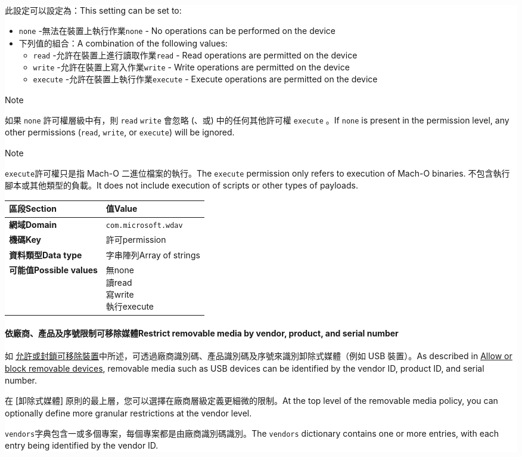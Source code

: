 <span data-ttu-id="2b6a0-193">此設定可以設定為：</span><span class="sxs-lookup"><span data-stu-id="2b6a0-193">This setting can be set to:</span></span>

- <span data-ttu-id="2b6a0-194">`none` -無法在裝置上執行作業</span><span class="sxs-lookup"><span data-stu-id="2b6a0-194">`none` - No operations can be performed on the device</span></span>
- <span data-ttu-id="2b6a0-195">下列值的組合：</span><span class="sxs-lookup"><span data-stu-id="2b6a0-195">A combination of the following values:</span></span>
    - <span data-ttu-id="2b6a0-196">`read` -允許在裝置上進行讀取作業</span><span class="sxs-lookup"><span data-stu-id="2b6a0-196">`read` - Read operations are permitted on the device</span></span>
    - <span data-ttu-id="2b6a0-197">`write` -允許在裝置上寫入作業</span><span class="sxs-lookup"><span data-stu-id="2b6a0-197">`write` - Write operations are permitted on the device</span></span>
    - <span data-ttu-id="2b6a0-198">`execute` -允許在裝置上執行作業</span><span class="sxs-lookup"><span data-stu-id="2b6a0-198">`execute` - Execute operations are permitted on the device</span></span>

> [!NOTE]
> <span data-ttu-id="2b6a0-199">如果 `none` 許可權層級中有，則 `read` `write` 會忽略 (、或) 中的任何其他許可權 `execute` 。</span><span class="sxs-lookup"><span data-stu-id="2b6a0-199">If `none` is present in the permission level, any other permissions (`read`, `write`, or `execute`) will be ignored.</span></span>

> [!NOTE]
> <span data-ttu-id="2b6a0-200">`execute`許可權只是指 Mach-O 二進位檔案的執行。</span><span class="sxs-lookup"><span data-stu-id="2b6a0-200">The `execute` permission only refers to execution of Mach-O binaries.</span></span> <span data-ttu-id="2b6a0-201">不包含執行腳本或其他類型的負載。</span><span class="sxs-lookup"><span data-stu-id="2b6a0-201">It does not include execution of scripts or other types of payloads.</span></span>

|<span data-ttu-id="2b6a0-202">區段</span><span class="sxs-lookup"><span data-stu-id="2b6a0-202">Section</span></span>|<span data-ttu-id="2b6a0-203">值</span><span class="sxs-lookup"><span data-stu-id="2b6a0-203">Value</span></span>|
|:---|:---|
| <span data-ttu-id="2b6a0-204">**網域**</span><span class="sxs-lookup"><span data-stu-id="2b6a0-204">**Domain**</span></span> | `com.microsoft.wdav` |
| <span data-ttu-id="2b6a0-205">**機碼**</span><span class="sxs-lookup"><span data-stu-id="2b6a0-205">**Key**</span></span> | <span data-ttu-id="2b6a0-206">許可</span><span class="sxs-lookup"><span data-stu-id="2b6a0-206">permission</span></span> |
| <span data-ttu-id="2b6a0-207">**資料類型**</span><span class="sxs-lookup"><span data-stu-id="2b6a0-207">**Data type**</span></span> | <span data-ttu-id="2b6a0-208">字串陣列</span><span class="sxs-lookup"><span data-stu-id="2b6a0-208">Array of strings</span></span> |
| <span data-ttu-id="2b6a0-209">**可能值**</span><span class="sxs-lookup"><span data-stu-id="2b6a0-209">**Possible values**</span></span> | <span data-ttu-id="2b6a0-210">無</span><span class="sxs-lookup"><span data-stu-id="2b6a0-210">none</span></span> <br/> <span data-ttu-id="2b6a0-211">讀</span><span class="sxs-lookup"><span data-stu-id="2b6a0-211">read</span></span> <br/> <span data-ttu-id="2b6a0-212">寫</span><span class="sxs-lookup"><span data-stu-id="2b6a0-212">write</span></span> <br/> <span data-ttu-id="2b6a0-213">執行</span><span class="sxs-lookup"><span data-stu-id="2b6a0-213">execute</span></span> |

#### <a name="restrict-removable-media-by-vendor-product-and-serial-number"></a><span data-ttu-id="2b6a0-214">依廠商、產品及序號限制可移除媒體</span><span class="sxs-lookup"><span data-stu-id="2b6a0-214">Restrict removable media by vendor, product, and serial number</span></span>

<span data-ttu-id="2b6a0-215">如 [允許或封鎖可移除裝置](#allow-or-block-removable-devices)中所述，可透過廠商識別碼、產品識別碼及序號來識別卸除式媒體（例如 USB 裝置）。</span><span class="sxs-lookup"><span data-stu-id="2b6a0-215">As described in [Allow or block removable devices](#allow-or-block-removable-devices), removable media such as USB devices can be identified by the vendor ID, product ID, and serial number.</span></span>

<span data-ttu-id="2b6a0-216">在 [卸除式媒體] 原則的最上層，您可以選擇在廠商層級定義更細微的限制。</span><span class="sxs-lookup"><span data-stu-id="2b6a0-216">At the top level of the removable media policy, you can optionally define more granular restrictions at the vendor level.</span></span> 

<span data-ttu-id="2b6a0-217">`vendors`字典包含一或多個專案，每個專案都是由廠商識別碼識別。</span><span class="sxs-lookup"><span data-stu-id="2b6a0-217">The `vendors` dictionary contains one or more entries, with each entry being identified by the vendor ID.</span></span>
